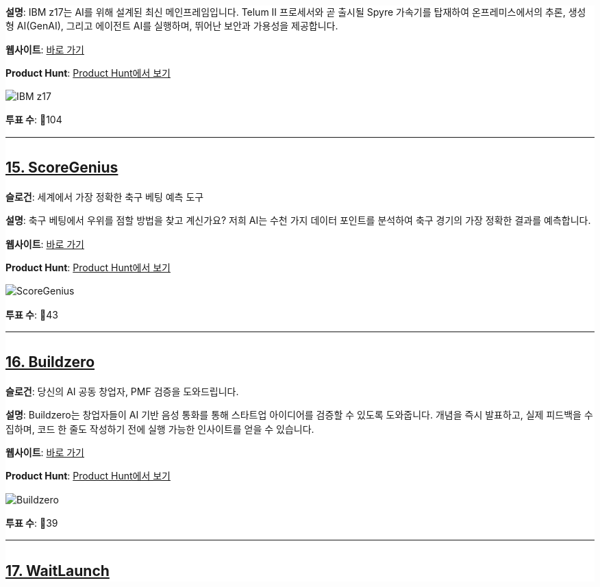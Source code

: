 **설명**: IBM z17는 AI를 위해 설계된 최신 메인프레임입니다. Telum II 프로세서와 곧 출시될 Spyre 가속기를 탑재하여 온프레미스에서의 추론, 생성형 AI(GenAI), 그리고 에이전트 AI를 실행하며, 뛰어난 보안과 가용성을 제공합니다.

**웹사이트**: [바로 가기](https://www.producthunt.com/r/Z3FAFW6VZ53CEC?utm_campaign=producthunt-api&utm_medium=api-v2&utm_source=Application%3A+genexis+%28ID%3A+133272%29)

**Product Hunt**: [Product Hunt에서 보기](https://www.producthunt.com/posts/ibm-z17?utm_campaign=producthunt-api&utm_medium=api-v2&utm_source=Application%3A+genexis+%28ID%3A+133272%29)

![IBM z17]()

**투표 수**: 🔺104

---
## [15. ScoreGenius](https://www.producthunt.com/posts/scoregenius?utm_campaign=producthunt-api&utm_medium=api-v2&utm_source=Application%3A+genexis+%28ID%3A+133272%29)

**슬로건**: 세계에서 가장 정확한 축구 베팅 예측 도구

**설명**: 축구 베팅에서 우위를 점할 방법을 찾고 계신가요? 저희 AI는 수천 가지 데이터 포인트를 분석하여 축구 경기의 가장 정확한 결과를 예측합니다.

**웹사이트**: [바로 가기](https://www.producthunt.com/r/MIJ3DPKTPFPETW?utm_campaign=producthunt-api&utm_medium=api-v2&utm_source=Application%3A+genexis+%28ID%3A+133272%29)

**Product Hunt**: [Product Hunt에서 보기](https://www.producthunt.com/posts/scoregenius?utm_campaign=producthunt-api&utm_medium=api-v2&utm_source=Application%3A+genexis+%28ID%3A+133272%29)

![ScoreGenius]()

**투표 수**: 🔺43

---
## [16. Buildzero](https://www.producthunt.com/posts/buildzero?utm_campaign=producthunt-api&utm_medium=api-v2&utm_source=Application%3A+genexis+%28ID%3A+133272%29)

**슬로건**: 당신의 AI 공동 창업자, PMF 검증을 도와드립니다.

**설명**: Buildzero는 창업자들이 AI 기반 음성 통화를 통해 스타트업 아이디어를 검증할 수 있도록 도와줍니다. 개념을 즉시 발표하고, 실제 피드백을 수집하며, 코드 한 줄도 작성하기 전에 실행 가능한 인사이트를 얻을 수 있습니다.

**웹사이트**: [바로 가기](https://www.producthunt.com/r/U44NLFSDKSUJGC?utm_campaign=producthunt-api&utm_medium=api-v2&utm_source=Application%3A+genexis+%28ID%3A+133272%29)

**Product Hunt**: [Product Hunt에서 보기](https://www.producthunt.com/posts/buildzero?utm_campaign=producthunt-api&utm_medium=api-v2&utm_source=Application%3A+genexis+%28ID%3A+133272%29)

![Buildzero]()

**투표 수**: 🔺39

---
## [17. WaitLaunch](https://www.producthunt.com/posts/waitlaunch?utm_campaign=producthunt-api&utm_medium=api-v2&utm_source=Application%3A+genexis+%28ID%3A+133272%29)
